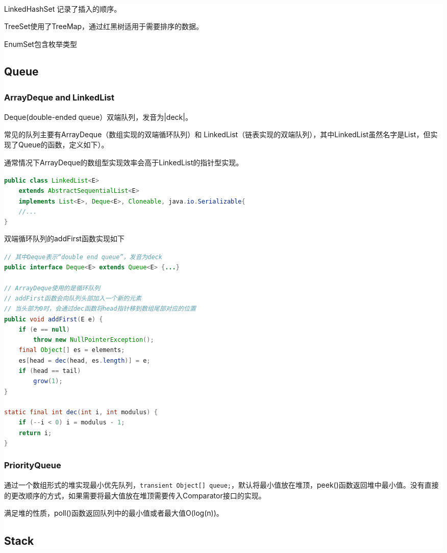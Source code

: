 LinkedHashSet 记录了插入的顺序。

TreeSet使用了TreeMap，通过红黑树适用于需要排序的数据。

EnumSet包含枚举类型

## Queue

### ArrayDeque and LinkedList

Deque(double-ended queue）双端队列，发音为|deck|。

常见的队列主要有ArrayDeque（数组实现的双端循环队列）和 LinkedList（链表实现的双端队列），其中LinkedList虽然名字是List，但实现了Queue的函数，定义如下）。

通常情况下ArrayDeque的数组型实现效率会高于LinkedList的指针型实现。

```java
public class LinkedList<E>
    extends AbstractSequentialList<E>
    implements List<E>, Deque<E>, Cloneable, java.io.Serializable{
	//...
}
```

双端循环队列的addFirst函数实现如下

```java
// 其中Deque表示“double end queue”，发音为deck
public interface Deque<E> extends Queue<E> {...}

// ArrayDeque使用的是循环队列
// addFirst函数会向队列头部加入一个新的元素
// 当头部为0时，会通过dec函数将head指针移到数组尾部对应的位置
public void addFirst(E e) {
    if (e == null)
        throw new NullPointerException();
    final Object[] es = elements;
    es[head = dec(head, es.length)] = e;
    if (head == tail)
        grow(1);
}

static final int dec(int i, int modulus) {
    if (--i < 0) i = modulus - 1;
    return i;
}
```

### PriorityQueue

通过一个数组形式的堆实现最小优先队列，`transient Object[] queue;`，默认将最小值放在堆顶，peek()函数返回堆中最小值。没有直接的更改顺序的方式，如果需要将最大值放在堆顶需要传入Comparator接口的实现。

满足堆的性质，poll()函数返回队列中的最小值或者最大值O(log(n))。

## Stack
